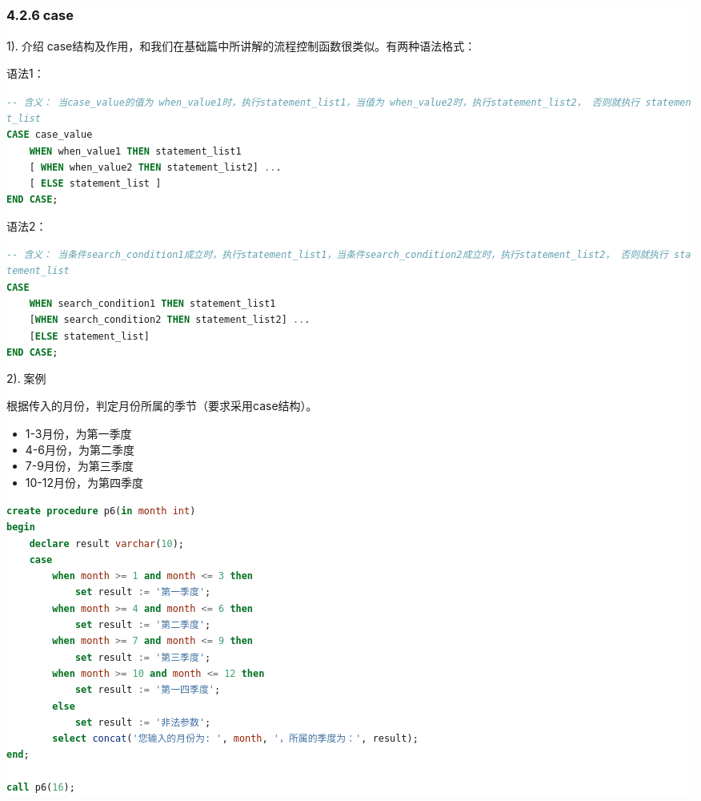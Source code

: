 ### 4.2.6 case

1). 介绍 case结构及作用，和我们在基础篇中所讲解的流程控制函数很类似。有两种语法格式：

语法1：

```sql
-- 含义： 当case_value的值为 when_value1时，执行statement_list1，当值为 when_value2时，执行statement_list2， 否则就执行 statement_list
CASE case_value
	WHEN when_value1 THEN statement_list1
	[ WHEN when_value2 THEN statement_list2] ...
	[ ELSE statement_list ]
END CASE;
```



语法2：

```sql
-- 含义： 当条件search_condition1成立时，执行statement_list1，当条件search_condition2成立时，执行statement_list2， 否则就执行 statement_list
CASE
	WHEN search_condition1 THEN statement_list1
	[WHEN search_condition2 THEN statement_list2] ...
	[ELSE statement_list]
END CASE;
```



2). 案例

根据传入的月份，判定月份所属的季节（要求采用case结构）。

- 1-3月份，为第一季度
- 4-6月份，为第二季度
- 7-9月份，为第三季度
- 10-12月份，为第四季度

```sql
create procedure p6(in month int)
begin
	declare result varchar(10);
	case
		when month >= 1 and month <= 3 then 
			set result := '第一季度';
		when month >= 4 and month <= 6 then 
			set result := '第二季度';
		when month >= 7 and month <= 9 then 
			set result := '第三季度';
		when month >= 10 and month <= 12 then 
			set result := '第一四季度';
		else
			set result := '非法参数';
		select concat('您输入的月份为: ', month, '，所属的季度为：', result);
end;

call p6(16);
```
